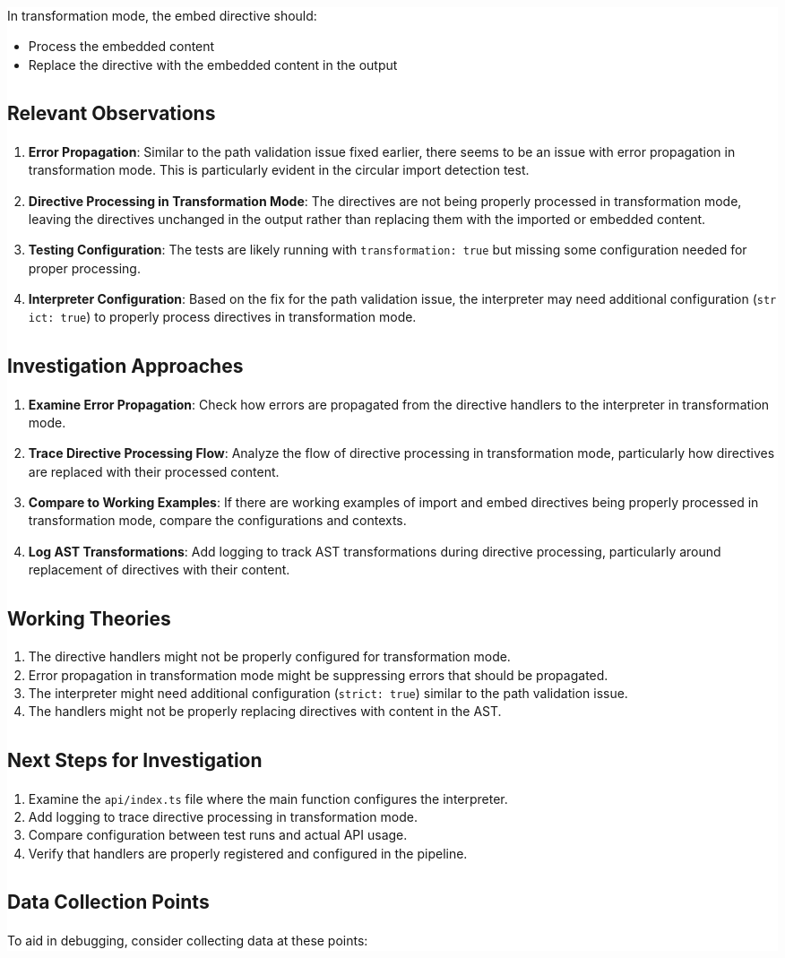 In transformation mode, the embed directive should:
- Process the embedded content
- Replace the directive with the embedded content in the output

## Relevant Observations

1. **Error Propagation**: Similar to the path validation issue fixed earlier, there seems to be an issue with error propagation in transformation mode. This is particularly evident in the circular import detection test.

2. **Directive Processing in Transformation Mode**: The directives are not being properly processed in transformation mode, leaving the directives unchanged in the output rather than replacing them with the imported or embedded content.

3. **Testing Configuration**: The tests are likely running with `transformation: true` but missing some configuration needed for proper processing.

4. **Interpreter Configuration**: Based on the fix for the path validation issue, the interpreter may need additional configuration (`strict: true`) to properly process directives in transformation mode.

## Investigation Approaches

1. **Examine Error Propagation**: Check how errors are propagated from the directive handlers to the interpreter in transformation mode.

2. **Trace Directive Processing Flow**: Analyze the flow of directive processing in transformation mode, particularly how directives are replaced with their processed content.

3. **Compare to Working Examples**: If there are working examples of import and embed directives being properly processed in transformation mode, compare the configurations and contexts.

4. **Log AST Transformations**: Add logging to track AST transformations during directive processing, particularly around replacement of directives with their content.

## Working Theories

1. The directive handlers might not be properly configured for transformation mode.
2. Error propagation in transformation mode might be suppressing errors that should be propagated.
3. The interpreter might need additional configuration (`strict: true`) similar to the path validation issue.
4. The handlers might not be properly replacing directives with content in the AST.

## Next Steps for Investigation

1. Examine the `api/index.ts` file where the main function configures the interpreter.
2. Add logging to trace directive processing in transformation mode.
3. Compare configuration between test runs and actual API usage.
4. Verify that handlers are properly registered and configured in the pipeline.

## Data Collection Points

To aid in debugging, consider collecting data at these points:
